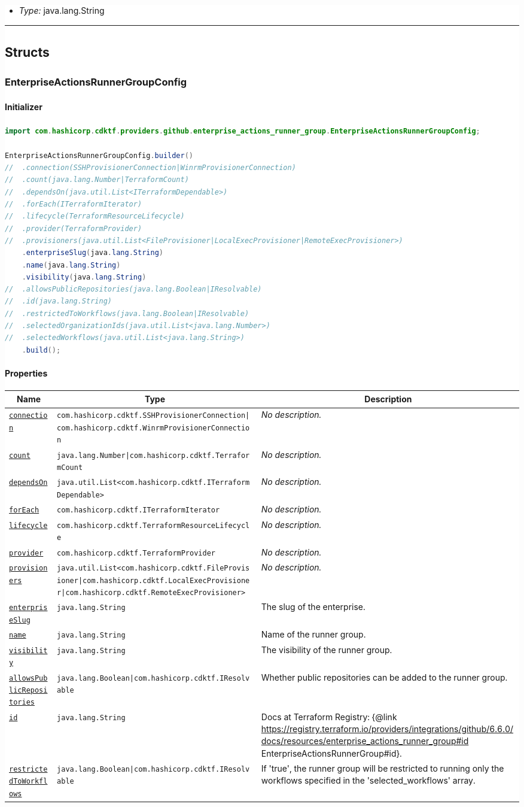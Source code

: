 - *Type:* java.lang.String

---

## Structs <a name="Structs" id="Structs"></a>

### EnterpriseActionsRunnerGroupConfig <a name="EnterpriseActionsRunnerGroupConfig" id="@cdktf/provider-github.enterpriseActionsRunnerGroup.EnterpriseActionsRunnerGroupConfig"></a>

#### Initializer <a name="Initializer" id="@cdktf/provider-github.enterpriseActionsRunnerGroup.EnterpriseActionsRunnerGroupConfig.Initializer"></a>

```java
import com.hashicorp.cdktf.providers.github.enterprise_actions_runner_group.EnterpriseActionsRunnerGroupConfig;

EnterpriseActionsRunnerGroupConfig.builder()
//  .connection(SSHProvisionerConnection|WinrmProvisionerConnection)
//  .count(java.lang.Number|TerraformCount)
//  .dependsOn(java.util.List<ITerraformDependable>)
//  .forEach(ITerraformIterator)
//  .lifecycle(TerraformResourceLifecycle)
//  .provider(TerraformProvider)
//  .provisioners(java.util.List<FileProvisioner|LocalExecProvisioner|RemoteExecProvisioner>)
    .enterpriseSlug(java.lang.String)
    .name(java.lang.String)
    .visibility(java.lang.String)
//  .allowsPublicRepositories(java.lang.Boolean|IResolvable)
//  .id(java.lang.String)
//  .restrictedToWorkflows(java.lang.Boolean|IResolvable)
//  .selectedOrganizationIds(java.util.List<java.lang.Number>)
//  .selectedWorkflows(java.util.List<java.lang.String>)
    .build();
```

#### Properties <a name="Properties" id="Properties"></a>

| **Name** | **Type** | **Description** |
| --- | --- | --- |
| <code><a href="#@cdktf/provider-github.enterpriseActionsRunnerGroup.EnterpriseActionsRunnerGroupConfig.property.connection">connection</a></code> | <code>com.hashicorp.cdktf.SSHProvisionerConnection\|com.hashicorp.cdktf.WinrmProvisionerConnection</code> | *No description.* |
| <code><a href="#@cdktf/provider-github.enterpriseActionsRunnerGroup.EnterpriseActionsRunnerGroupConfig.property.count">count</a></code> | <code>java.lang.Number\|com.hashicorp.cdktf.TerraformCount</code> | *No description.* |
| <code><a href="#@cdktf/provider-github.enterpriseActionsRunnerGroup.EnterpriseActionsRunnerGroupConfig.property.dependsOn">dependsOn</a></code> | <code>java.util.List<com.hashicorp.cdktf.ITerraformDependable></code> | *No description.* |
| <code><a href="#@cdktf/provider-github.enterpriseActionsRunnerGroup.EnterpriseActionsRunnerGroupConfig.property.forEach">forEach</a></code> | <code>com.hashicorp.cdktf.ITerraformIterator</code> | *No description.* |
| <code><a href="#@cdktf/provider-github.enterpriseActionsRunnerGroup.EnterpriseActionsRunnerGroupConfig.property.lifecycle">lifecycle</a></code> | <code>com.hashicorp.cdktf.TerraformResourceLifecycle</code> | *No description.* |
| <code><a href="#@cdktf/provider-github.enterpriseActionsRunnerGroup.EnterpriseActionsRunnerGroupConfig.property.provider">provider</a></code> | <code>com.hashicorp.cdktf.TerraformProvider</code> | *No description.* |
| <code><a href="#@cdktf/provider-github.enterpriseActionsRunnerGroup.EnterpriseActionsRunnerGroupConfig.property.provisioners">provisioners</a></code> | <code>java.util.List<com.hashicorp.cdktf.FileProvisioner\|com.hashicorp.cdktf.LocalExecProvisioner\|com.hashicorp.cdktf.RemoteExecProvisioner></code> | *No description.* |
| <code><a href="#@cdktf/provider-github.enterpriseActionsRunnerGroup.EnterpriseActionsRunnerGroupConfig.property.enterpriseSlug">enterpriseSlug</a></code> | <code>java.lang.String</code> | The slug of the enterprise. |
| <code><a href="#@cdktf/provider-github.enterpriseActionsRunnerGroup.EnterpriseActionsRunnerGroupConfig.property.name">name</a></code> | <code>java.lang.String</code> | Name of the runner group. |
| <code><a href="#@cdktf/provider-github.enterpriseActionsRunnerGroup.EnterpriseActionsRunnerGroupConfig.property.visibility">visibility</a></code> | <code>java.lang.String</code> | The visibility of the runner group. |
| <code><a href="#@cdktf/provider-github.enterpriseActionsRunnerGroup.EnterpriseActionsRunnerGroupConfig.property.allowsPublicRepositories">allowsPublicRepositories</a></code> | <code>java.lang.Boolean\|com.hashicorp.cdktf.IResolvable</code> | Whether public repositories can be added to the runner group. |
| <code><a href="#@cdktf/provider-github.enterpriseActionsRunnerGroup.EnterpriseActionsRunnerGroupConfig.property.id">id</a></code> | <code>java.lang.String</code> | Docs at Terraform Registry: {@link https://registry.terraform.io/providers/integrations/github/6.6.0/docs/resources/enterprise_actions_runner_group#id EnterpriseActionsRunnerGroup#id}. |
| <code><a href="#@cdktf/provider-github.enterpriseActionsRunnerGroup.EnterpriseActionsRunnerGroupConfig.property.restrictedToWorkflows">restrictedToWorkflows</a></code> | <code>java.lang.Boolean\|com.hashicorp.cdktf.IResolvable</code> | If 'true', the runner group will be restricted to running only the workflows specified in the 'selected_workflows' array. |